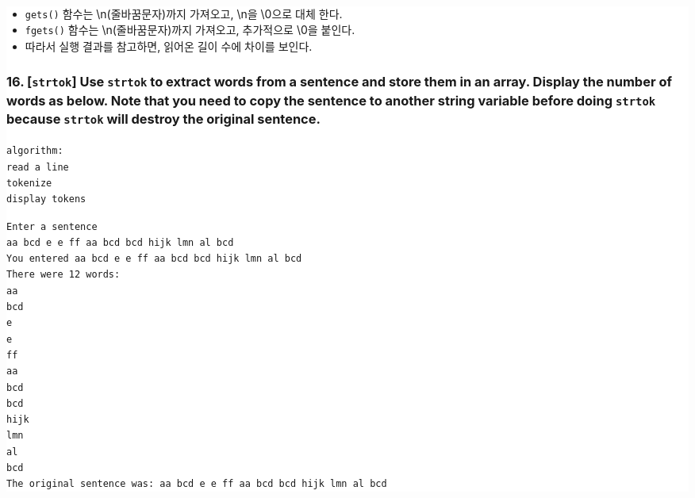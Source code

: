 - `gets()` 함수는 \n(줄바꿈문자)까지 가져오고, \n을 \0으로 대체 한다.
- `fgets()` 함수는 \n(줄바꿈문자)까지 가져오고, 추가적으로 \0을 붙인다.
- 따라서 실행 결과를 참고하면, 읽어온 길이 수에 차이를 보인다.

### 16. [`strtok`] Use `strtok` to extract words from a sentence and store them in an array. Display the number of words as below. Note that you need to copy the sentence to another string variable before doing `strtok` because `strtok` will destroy the original sentence.

```
algorithm:
read a line
tokenize
display tokens
```

```
Enter a sentence
aa bcd e e ff aa bcd bcd hijk lmn al bcd
You entered aa bcd e e ff aa bcd bcd hijk lmn al bcd
There were 12 words:
aa
bcd
e
e
ff
aa
bcd
bcd
hijk
lmn
al
bcd
The original sentence was: aa bcd e e ff aa bcd bcd hijk lmn al bcd
```
